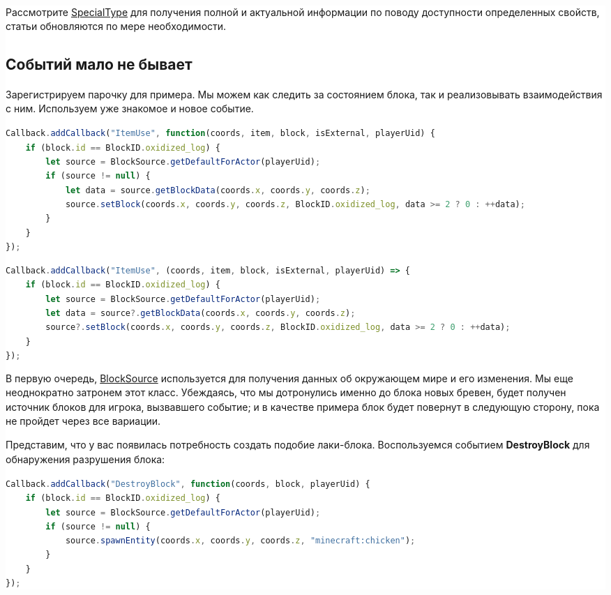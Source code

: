 Рассмотрите [SpecialType](/api/Block/SpecialType) для получения полной и актуальной информации по поводу доступности определенных свойств, статьи обновляются по мере необходимости.

## Событий мало не бывает

Зарегистрируем парочку для примера. Мы можем как следить за состоянием блока, так и реализовывать взаимодействия с ним. Используем уже знакомое и новое событие.

<Tabs groupId="scripting-language">
<TabItem value="js" label="JavaScript">

```js
Callback.addCallback("ItemUse", function(coords, item, block, isExternal, playerUid) {
    if (block.id == BlockID.oxidized_log) {
        let source = BlockSource.getDefaultForActor(playerUid);
        if (source != null) {
            let data = source.getBlockData(coords.x, coords.y, coords.z);
            source.setBlock(coords.x, coords.y, coords.z, BlockID.oxidized_log, data >= 2 ? 0 : ++data);
        }
    }
});
```

</TabItem>
<TabItem value="ts" label="TypeScript">

```ts
Callback.addCallback("ItemUse", (coords, item, block, isExternal, playerUid) => {
    if (block.id == BlockID.oxidized_log) {
        let source = BlockSource.getDefaultForActor(playerUid);
        let data = source?.getBlockData(coords.x, coords.y, coords.z);
        source?.setBlock(coords.x, coords.y, coords.z, BlockID.oxidized_log, data >= 2 ? 0 : ++data);
    }
});
```

</TabItem>
</Tabs>

В первую очередь, [BlockSource](/api/BlockSource) используется для получения данных об окружающем мире и его изменения. Мы еще неоднократно затронем этот класс. Убеждаясь, что мы дотронулись именно до блока новых бревен, будет получен источник блоков для игрока, вызвавшего событие; и в качестве примера блок будет повернут в следующую сторону, пока не пройдет через все вариации.

Представим, что у вас появилась потребность создать подобие лаки-блока. Воспользуемся событием __DestroyBlock__ для обнаружения разрушения блока:

<Tabs groupId="scripting-language">
<TabItem value="js" label="JavaScript">

```js
Callback.addCallback("DestroyBlock", function(coords, block, playerUid) {
    if (block.id == BlockID.oxidized_log) {
        let source = BlockSource.getDefaultForActor(playerUid);
        if (source != null) {
            source.spawnEntity(coords.x, coords.y, coords.z, "minecraft:chicken");
        }
    }
});
```
